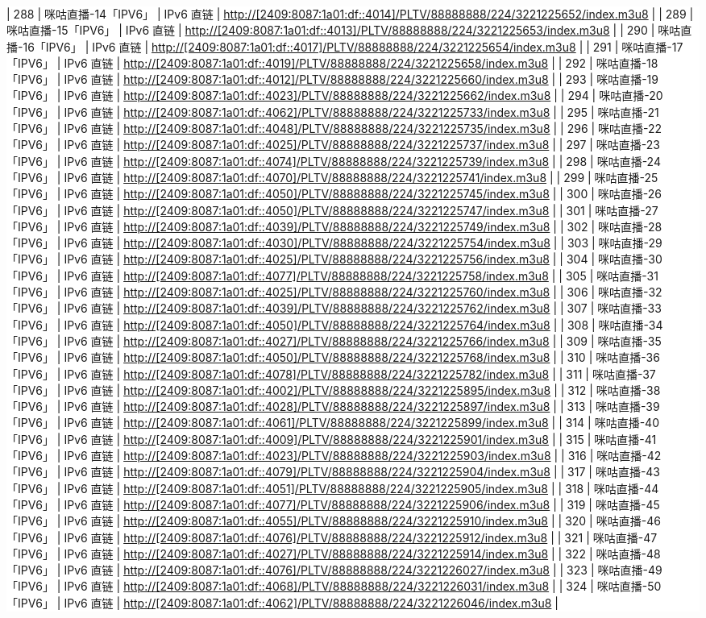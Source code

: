 | 288 | 咪咕直播-14「IPV6」 | IPv6 直链 | <http://[2409:8087:1a01:df::4014]/PLTV/88888888/224/3221225652/index.m3u8> |
| 289 | 咪咕直播-15「IPV6」 | IPv6 直链 | <http://[2409:8087:1a01:df::4013]/PLTV/88888888/224/3221225653/index.m3u8> |
| 290 | 咪咕直播-16「IPV6」 | IPv6 直链 | <http://[2409:8087:1a01:df::4017]/PLTV/88888888/224/3221225654/index.m3u8> |
| 291 | 咪咕直播-17「IPV6」 | IPv6 直链 | <http://[2409:8087:1a01:df::4019]/PLTV/88888888/224/3221225658/index.m3u8> |
| 292 | 咪咕直播-18「IPV6」 | IPv6 直链 | <http://[2409:8087:1a01:df::4012]/PLTV/88888888/224/3221225660/index.m3u8> |
| 293 | 咪咕直播-19「IPV6」 | IPv6 直链 | <http://[2409:8087:1a01:df::4023]/PLTV/88888888/224/3221225662/index.m3u8> |
| 294 | 咪咕直播-20「IPV6」 | IPv6 直链 | <http://[2409:8087:1a01:df::4062]/PLTV/88888888/224/3221225733/index.m3u8> |
| 295 | 咪咕直播-21「IPV6」 | IPv6 直链 | <http://[2409:8087:1a01:df::4048]/PLTV/88888888/224/3221225735/index.m3u8> |
| 296 | 咪咕直播-22「IPV6」 | IPv6 直链 | <http://[2409:8087:1a01:df::4025]/PLTV/88888888/224/3221225737/index.m3u8> |
| 297 | 咪咕直播-23「IPV6」 | IPv6 直链 | <http://[2409:8087:1a01:df::4074]/PLTV/88888888/224/3221225739/index.m3u8> |
| 298 | 咪咕直播-24「IPV6」 | IPv6 直链 | <http://[2409:8087:1a01:df::4070]/PLTV/88888888/224/3221225741/index.m3u8> |
| 299 | 咪咕直播-25「IPV6」 | IPv6 直链 | <http://[2409:8087:1a01:df::4050]/PLTV/88888888/224/3221225745/index.m3u8> |
| 300 | 咪咕直播-26「IPV6」 | IPv6 直链 | <http://[2409:8087:1a01:df::4050]/PLTV/88888888/224/3221225747/index.m3u8> |
| 301 | 咪咕直播-27「IPV6」 | IPv6 直链 | <http://[2409:8087:1a01:df::4039]/PLTV/88888888/224/3221225749/index.m3u8> |
| 302 | 咪咕直播-28「IPV6」 | IPv6 直链 | <http://[2409:8087:1a01:df::4030]/PLTV/88888888/224/3221225754/index.m3u8> |
| 303 | 咪咕直播-29「IPV6」 | IPv6 直链 | <http://[2409:8087:1a01:df::4025]/PLTV/88888888/224/3221225756/index.m3u8> |
| 304 | 咪咕直播-30「IPV6」 | IPv6 直链 | <http://[2409:8087:1a01:df::4077]/PLTV/88888888/224/3221225758/index.m3u8> |
| 305 | 咪咕直播-31「IPV6」 | IPv6 直链 | <http://[2409:8087:1a01:df::4025]/PLTV/88888888/224/3221225760/index.m3u8> |
| 306 | 咪咕直播-32「IPV6」 | IPv6 直链 | <http://[2409:8087:1a01:df::4039]/PLTV/88888888/224/3221225762/index.m3u8> |
| 307 | 咪咕直播-33「IPV6」 | IPv6 直链 | <http://[2409:8087:1a01:df::4050]/PLTV/88888888/224/3221225764/index.m3u8> |
| 308 | 咪咕直播-34「IPV6」 | IPv6 直链 | <http://[2409:8087:1a01:df::4027]/PLTV/88888888/224/3221225766/index.m3u8> |
| 309 | 咪咕直播-35「IPV6」 | IPv6 直链 | <http://[2409:8087:1a01:df::4050]/PLTV/88888888/224/3221225768/index.m3u8> |
| 310 | 咪咕直播-36「IPV6」 | IPv6 直链 | <http://[2409:8087:1a01:df::4078]/PLTV/88888888/224/3221225782/index.m3u8> |
| 311 | 咪咕直播-37「IPV6」 | IPv6 直链 | <http://[2409:8087:1a01:df::4002]/PLTV/88888888/224/3221225895/index.m3u8> |
| 312 | 咪咕直播-38「IPV6」 | IPv6 直链 | <http://[2409:8087:1a01:df::4028]/PLTV/88888888/224/3221225897/index.m3u8> |
| 313 | 咪咕直播-39「IPV6」 | IPv6 直链 | <http://[2409:8087:1a01:df::4061]/PLTV/88888888/224/3221225899/index.m3u8> |
| 314 | 咪咕直播-40「IPV6」 | IPv6 直链 | <http://[2409:8087:1a01:df::4009]/PLTV/88888888/224/3221225901/index.m3u8> |
| 315 | 咪咕直播-41「IPV6」 | IPv6 直链 | <http://[2409:8087:1a01:df::4023]/PLTV/88888888/224/3221225903/index.m3u8> |
| 316 | 咪咕直播-42「IPV6」 | IPv6 直链 | <http://[2409:8087:1a01:df::4079]/PLTV/88888888/224/3221225904/index.m3u8> |
| 317 | 咪咕直播-43「IPV6」 | IPv6 直链 | <http://[2409:8087:1a01:df::4051]/PLTV/88888888/224/3221225905/index.m3u8> |
| 318 | 咪咕直播-44「IPV6」 | IPv6 直链 | <http://[2409:8087:1a01:df::4077]/PLTV/88888888/224/3221225906/index.m3u8> |
| 319 | 咪咕直播-45「IPV6」 | IPv6 直链 | <http://[2409:8087:1a01:df::4055]/PLTV/88888888/224/3221225910/index.m3u8> |
| 320 | 咪咕直播-46「IPV6」 | IPv6 直链 | <http://[2409:8087:1a01:df::4076]/PLTV/88888888/224/3221225912/index.m3u8> |
| 321 | 咪咕直播-47「IPV6」 | IPv6 直链 | <http://[2409:8087:1a01:df::4027]/PLTV/88888888/224/3221225914/index.m3u8> |
| 322 | 咪咕直播-48「IPV6」 | IPv6 直链 | <http://[2409:8087:1a01:df::4076]/PLTV/88888888/224/3221226027/index.m3u8> |
| 323 | 咪咕直播-49「IPV6」 | IPv6 直链 | <http://[2409:8087:1a01:df::4068]/PLTV/88888888/224/3221226031/index.m3u8> |
| 324 | 咪咕直播-50「IPV6」 | IPv6 直链 | <http://[2409:8087:1a01:df::4062]/PLTV/88888888/224/3221226046/index.m3u8> |